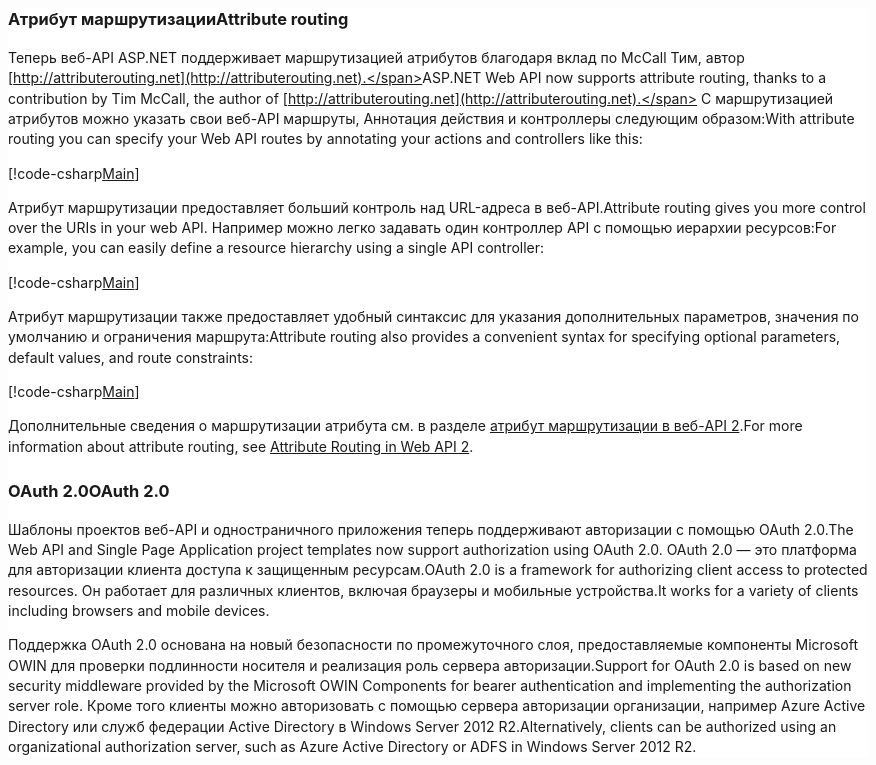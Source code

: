 ### <a name="attribute-routing"></a><span data-ttu-id="89f73-242">Атрибут маршрутизации</span><span class="sxs-lookup"><span data-stu-id="89f73-242">Attribute routing</span></span>

<span data-ttu-id="89f73-243">Теперь веб-API ASP.NET поддерживает маршрутизацией атрибутов благодаря вклад по McCall Тим, автор [http://attributerouting.net](http://attributerouting.net).</span><span class="sxs-lookup"><span data-stu-id="89f73-243">ASP.NET Web API now supports attribute routing, thanks to a contribution by Tim McCall, the author of [http://attributerouting.net](http://attributerouting.net).</span></span> <span data-ttu-id="89f73-244">С маршрутизацией атрибутов можно указать свои веб-API маршруты, Аннотация действия и контроллеры следующим образом:</span><span class="sxs-lookup"><span data-stu-id="89f73-244">With attribute routing you can specify your Web API routes by annotating your actions and controllers like this:</span></span>

[!code-csharp[Main](release-notes/samples/sample1.cs)]

<span data-ttu-id="89f73-245">Атрибут маршрутизации предоставляет больший контроль над URL-адреса в веб-API.</span><span class="sxs-lookup"><span data-stu-id="89f73-245">Attribute routing gives you more control over the URIs in your web API.</span></span> <span data-ttu-id="89f73-246">Например можно легко задавать один контроллер API с помощью иерархии ресурсов:</span><span class="sxs-lookup"><span data-stu-id="89f73-246">For example, you can easily define a resource hierarchy using a single API controller:</span></span>

[!code-csharp[Main](release-notes/samples/sample2.cs)]

<span data-ttu-id="89f73-247">Атрибут маршрутизации также предоставляет удобный синтаксис для указания дополнительных параметров, значения по умолчанию и ограничения маршрута:</span><span class="sxs-lookup"><span data-stu-id="89f73-247">Attribute routing also provides a convenient syntax for specifying optional parameters, default values, and route constraints:</span></span>

[!code-csharp[Main](release-notes/samples/sample3.cs)]

<span data-ttu-id="89f73-248">Дополнительные сведения о маршрутизации атрибута см. в разделе [атрибут маршрутизации в веб-API 2](../../../web-api/overview/web-api-routing-and-actions/attribute-routing-in-web-api-2.md).</span><span class="sxs-lookup"><span data-stu-id="89f73-248">For more information about attribute routing, see [Attribute Routing in Web API 2](../../../web-api/overview/web-api-routing-and-actions/attribute-routing-in-web-api-2.md).</span></span>

### <a name="oauth-20"></a><span data-ttu-id="89f73-249">OAuth 2.0</span><span class="sxs-lookup"><span data-stu-id="89f73-249">OAuth 2.0</span></span>

<span data-ttu-id="89f73-250">Шаблоны проектов веб-API и одностраничного приложения теперь поддерживают авторизации с помощью OAuth 2.0.</span><span class="sxs-lookup"><span data-stu-id="89f73-250">The Web API and Single Page Application project templates now support authorization using OAuth 2.0.</span></span> <span data-ttu-id="89f73-251">OAuth 2.0 — это платформа для авторизации клиента доступа к защищенным ресурсам.</span><span class="sxs-lookup"><span data-stu-id="89f73-251">OAuth 2.0 is a framework for authorizing client access to protected resources.</span></span> <span data-ttu-id="89f73-252">Он работает для различных клиентов, включая браузеры и мобильные устройства.</span><span class="sxs-lookup"><span data-stu-id="89f73-252">It works for a variety of clients including browsers and mobile devices.</span></span>

<span data-ttu-id="89f73-253">Поддержка OAuth 2.0 основана на новый безопасности по промежуточного слоя, предоставляемые компоненты Microsoft OWIN для проверки подлинности носителя и реализация роль сервера авторизации.</span><span class="sxs-lookup"><span data-stu-id="89f73-253">Support for OAuth 2.0 is based on new security middleware provided by the Microsoft OWIN Components for bearer authentication and implementing the authorization server role.</span></span> <span data-ttu-id="89f73-254">Кроме того клиенты можно авторизовать с помощью сервера авторизации организации, например Azure Active Directory или служб федерации Active Directory в Windows Server 2012 R2.</span><span class="sxs-lookup"><span data-stu-id="89f73-254">Alternatively, clients can be authorized using an organizational authorization server, such as Azure Active Directory or ADFS in Windows Server 2012 R2.</span></span>
